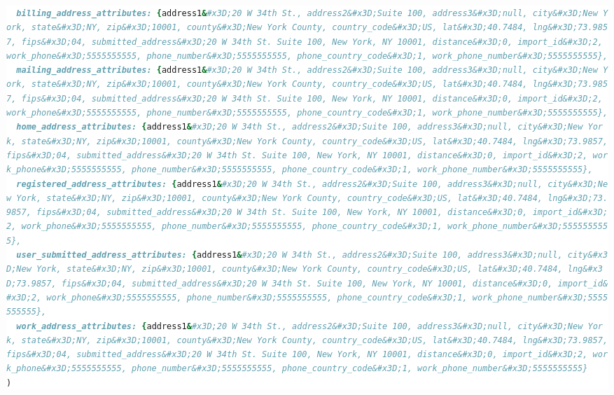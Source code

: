 ```ruby
  billing_address_attributes: {address1&#x3D;20 W 34th St., address2&#x3D;Suite 100, address3&#x3D;null, city&#x3D;New York, state&#x3D;NY, zip&#x3D;10001, county&#x3D;New York County, country_code&#x3D;US, lat&#x3D;40.7484, lng&#x3D;73.9857, fips&#x3D;04, submitted_address&#x3D;20 W 34th St. Suite 100, New York, NY 10001, distance&#x3D;0, import_id&#x3D;2, work_phone&#x3D;5555555555, phone_number&#x3D;5555555555, phone_country_code&#x3D;1, work_phone_number&#x3D;5555555555},
  mailing_address_attributes: {address1&#x3D;20 W 34th St., address2&#x3D;Suite 100, address3&#x3D;null, city&#x3D;New York, state&#x3D;NY, zip&#x3D;10001, county&#x3D;New York County, country_code&#x3D;US, lat&#x3D;40.7484, lng&#x3D;73.9857, fips&#x3D;04, submitted_address&#x3D;20 W 34th St. Suite 100, New York, NY 10001, distance&#x3D;0, import_id&#x3D;2, work_phone&#x3D;5555555555, phone_number&#x3D;5555555555, phone_country_code&#x3D;1, work_phone_number&#x3D;5555555555},
  home_address_attributes: {address1&#x3D;20 W 34th St., address2&#x3D;Suite 100, address3&#x3D;null, city&#x3D;New York, state&#x3D;NY, zip&#x3D;10001, county&#x3D;New York County, country_code&#x3D;US, lat&#x3D;40.7484, lng&#x3D;73.9857, fips&#x3D;04, submitted_address&#x3D;20 W 34th St. Suite 100, New York, NY 10001, distance&#x3D;0, import_id&#x3D;2, work_phone&#x3D;5555555555, phone_number&#x3D;5555555555, phone_country_code&#x3D;1, work_phone_number&#x3D;5555555555},
  registered_address_attributes: {address1&#x3D;20 W 34th St., address2&#x3D;Suite 100, address3&#x3D;null, city&#x3D;New York, state&#x3D;NY, zip&#x3D;10001, county&#x3D;New York County, country_code&#x3D;US, lat&#x3D;40.7484, lng&#x3D;73.9857, fips&#x3D;04, submitted_address&#x3D;20 W 34th St. Suite 100, New York, NY 10001, distance&#x3D;0, import_id&#x3D;2, work_phone&#x3D;5555555555, phone_number&#x3D;5555555555, phone_country_code&#x3D;1, work_phone_number&#x3D;5555555555},
  user_submitted_address_attributes: {address1&#x3D;20 W 34th St., address2&#x3D;Suite 100, address3&#x3D;null, city&#x3D;New York, state&#x3D;NY, zip&#x3D;10001, county&#x3D;New York County, country_code&#x3D;US, lat&#x3D;40.7484, lng&#x3D;73.9857, fips&#x3D;04, submitted_address&#x3D;20 W 34th St. Suite 100, New York, NY 10001, distance&#x3D;0, import_id&#x3D;2, work_phone&#x3D;5555555555, phone_number&#x3D;5555555555, phone_country_code&#x3D;1, work_phone_number&#x3D;5555555555},
  work_address_attributes: {address1&#x3D;20 W 34th St., address2&#x3D;Suite 100, address3&#x3D;null, city&#x3D;New York, state&#x3D;NY, zip&#x3D;10001, county&#x3D;New York County, country_code&#x3D;US, lat&#x3D;40.7484, lng&#x3D;73.9857, fips&#x3D;04, submitted_address&#x3D;20 W 34th St. Suite 100, New York, NY 10001, distance&#x3D;0, import_id&#x3D;2, work_phone&#x3D;5555555555, phone_number&#x3D;5555555555, phone_country_code&#x3D;1, work_phone_number&#x3D;5555555555}
)
```

